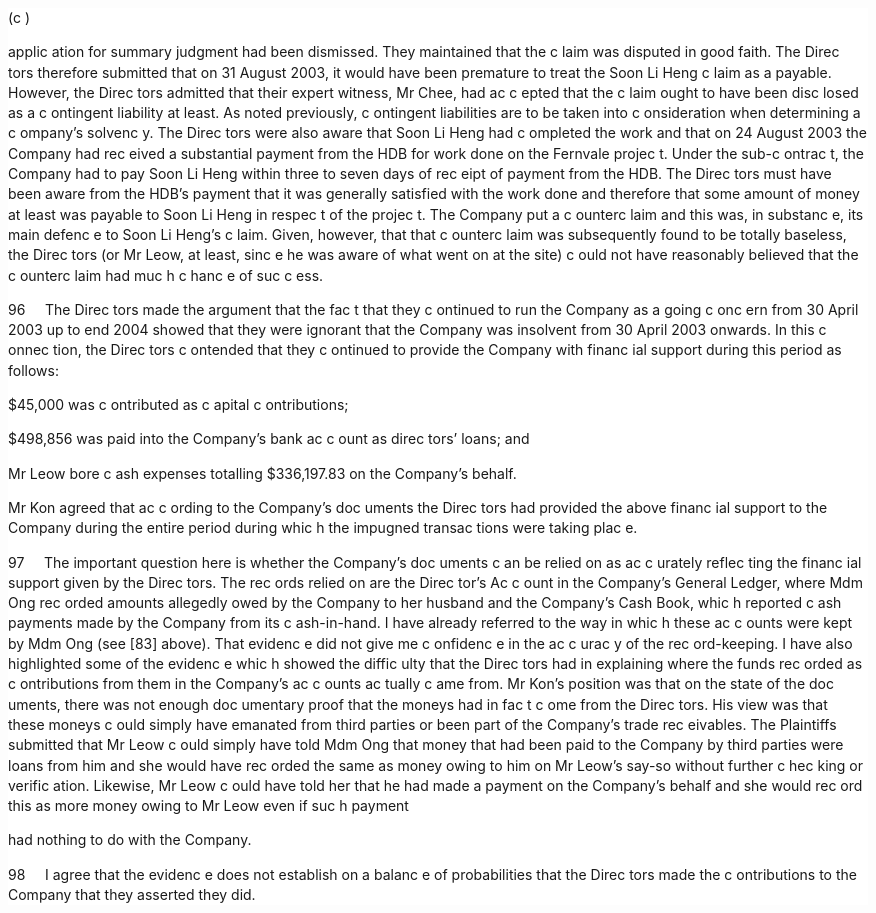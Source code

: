  (c ) 

applic ation for summary judgment had been dismissed. They maintained that the c laim was disputed in good faith. The Direc tors therefore submitted that on 31 August 2003, it would have been premature to treat the Soon Li Heng c laim as a payable. However, the Direc tors admitted that their expert witness, Mr Chee, had ac c epted that the c laim ought to have been disc losed as a c ontingent liability at least. As noted previously, c ontingent liabilities are to be taken into c onsideration when determining a c ompany’s solvenc y. The Direc tors were also aware that Soon Li Heng had c ompleted the work and that on 24 August 2003 the Company had rec eived a substantial payment from the HDB for work done on the Fernvale projec t. Under the sub-c ontrac t, the Company had to pay Soon Li Heng within three to seven days of rec eipt of payment from the HDB. The Direc tors must have been aware from the HDB’s payment that it was generally satisfied with the work done and therefore that some amount of money at least was payable to Soon Li Heng in respec t of the projec t. The Company put a c ounterc laim and this was, in substanc e, its main defenc e to Soon Li Heng’s c laim. Given, however, that that c ounterc laim was subsequently found to be totally baseless, the Direc tors (or Mr Leow, at least, sinc e he was aware of what went on at the site) c ould not have reasonably believed that the c ounterc laim had muc h c hanc e of suc c ess. 

96     The Direc tors made the argument that the fac t that they c ontinued to run the Company as a going c onc ern from 30 April 2003 up to end 2004 showed that they were ignorant that the Company was insolvent from 30 April 2003 onwards. In this c onnec tion, the Direc tors c ontended that they c ontinued to provide the Company with financ ial support during this period as follows: 

 $45,000 was c ontributed as c apital c ontributions; 

 $498,856 was paid into the Company’s bank ac c ount as direc tors’ loans; and 

 Mr Leow bore c ash expenses totalling $336,197.83 on the Company’s behalf. 

Mr Kon agreed that ac c ording to the Company’s doc uments the Direc tors had provided the above financ ial support to the Company during the entire period during whic h the impugned transac tions were taking plac e. 

97     The important question here is whether the Company’s doc uments c an be relied on as ac c urately reflec ting the financ ial support given by the Direc tors. The rec ords relied on are the Direc tor’s Ac c ount in the Company’s General Ledger, where Mdm Ong rec orded amounts allegedly owed by the Company to her husband and the Company’s Cash Book, whic h reported c ash payments made by the Company from its c ash-in-hand. I have already referred to the way in whic h these ac c ounts were kept by Mdm Ong (see [83] above). That evidenc e did not give me c onfidenc e in the ac c urac y of the rec ord-keeping. I have also highlighted some of the evidenc e whic h showed the diffic ulty that the Direc tors had in explaining where the funds rec orded as c ontributions from them in the Company’s ac c ounts ac tually c ame from. Mr Kon’s position was that on the state of the doc uments, there was not enough doc umentary proof that the moneys had in fac t c ome from the Direc tors. His view was that these moneys c ould simply have emanated from third parties or been part of the Company’s trade rec eivables. The Plaintiffs submitted that Mr Leow c ould simply have told Mdm Ong that money that had been paid to the Company by third parties were loans from him and she would have rec orded the same as money owing to him on Mr Leow’s say-so without further c hec king or verific ation. Likewise, Mr Leow c ould have told her that he had made a payment on the Company’s behalf and she would rec ord this as more money owing to Mr Leow even if suc h payment 


had nothing to do with the Company. 

98     I agree that the evidenc e does not establish on a balanc e of probabilities that the Direc tors made the c ontributions to the Company that they asserted they did. 
